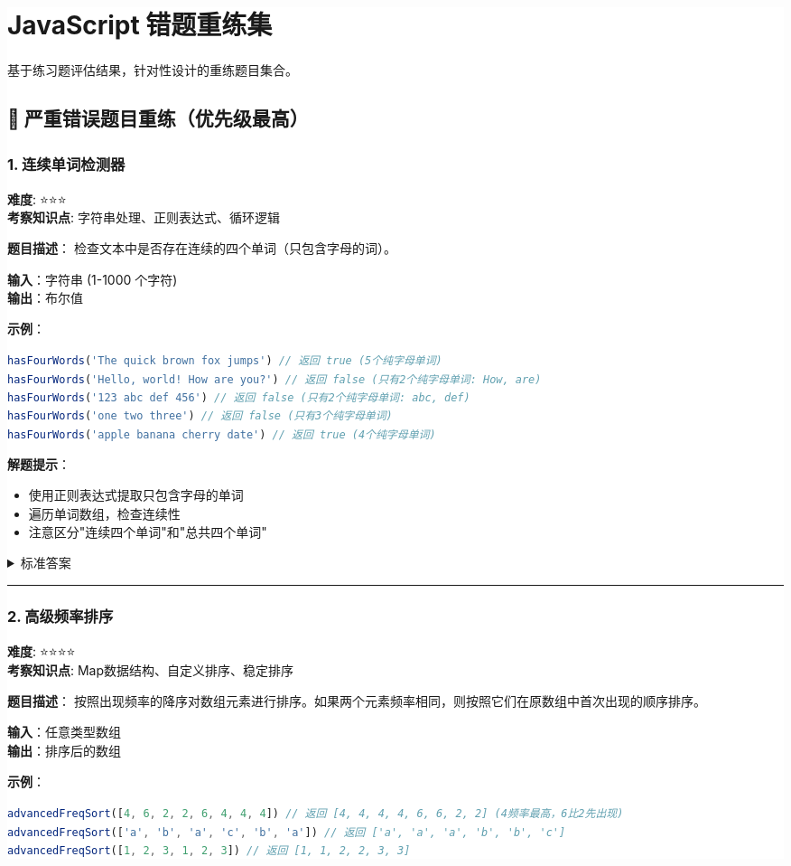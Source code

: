 # JavaScript 错题重练集

基于练习题评估结果，针对性设计的重练题目集合。

## 🔴 严重错误题目重练（优先级最高）

### 1. 连续单词检测器

**难度**: ⭐⭐⭐  
**考察知识点**: 字符串处理、正则表达式、循环逻辑

**题目描述**：
检查文本中是否存在连续的四个单词（只包含字母的词）。

**输入**：字符串 (1-1000 个字符)  
**输出**：布尔值

**示例**：

```javascript
hasFourWords('The quick brown fox jumps') // 返回 true (5个纯字母单词)
hasFourWords('Hello, world! How are you?') // 返回 false (只有2个纯字母单词: How, are)
hasFourWords('123 abc def 456') // 返回 false (只有2个纯字母单词: abc, def)
hasFourWords('one two three') // 返回 false (只有3个纯字母单词)
hasFourWords('apple banana cherry date') // 返回 true (4个纯字母单词)
```

**解题提示**：

- 使用正则表达式提取只包含字母的单词
- 遍历单词数组，检查连续性
- 注意区分"连续四个单词"和"总共四个单词"

<details><summary>标准答案</summary></details>

---

### 2. 高级频率排序

**难度**: ⭐⭐⭐⭐  
**考察知识点**: Map数据结构、自定义排序、稳定排序

**题目描述**：
按照出现频率的降序对数组元素进行排序。如果两个元素频率相同，则按照它们在原数组中首次出现的顺序排序。

**输入**：任意类型数组  
**输出**：排序后的数组

**示例**：

```javascript
advancedFreqSort([4, 6, 2, 2, 6, 4, 4, 4]) // 返回 [4, 4, 4, 4, 6, 6, 2, 2] (4频率最高，6比2先出现)
advancedFreqSort(['a', 'b', 'a', 'c', 'b', 'a']) // 返回 ['a', 'a', 'a', 'b', 'b', 'c']
advancedFreqSort([1, 2, 3, 1, 2, 3]) // 返回 [1, 1, 2, 2, 3, 3]
```

